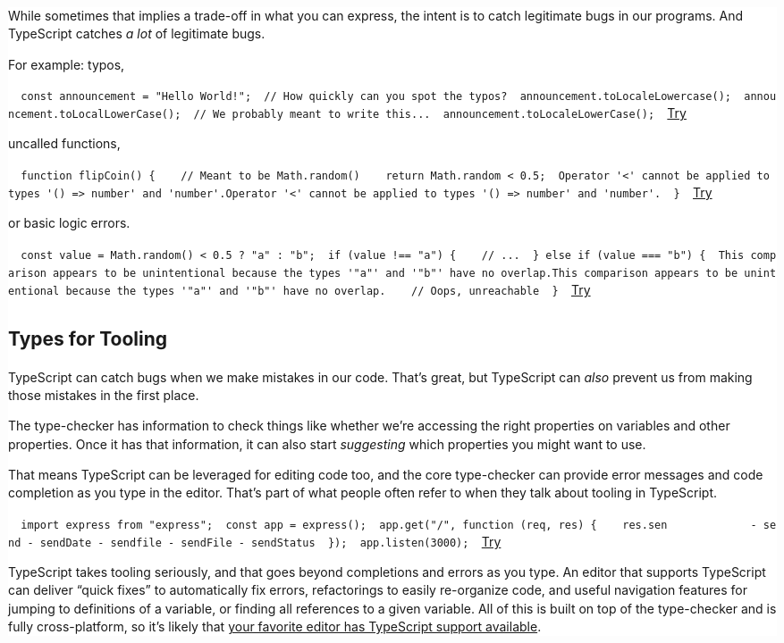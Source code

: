 While sometimes that implies a trade-off in what you can express, the intent is to catch legitimate bugs in our programs. And TypeScript catches _a lot_ of legitimate bugs.

For example: typos,

`   const announcement = "Hello World!";  // How quickly can you spot the typos?  announcement.toLocaleLowercase();  announcement.toLocalLowerCase();  // We probably meant to write this...  announcement.toLocaleLowerCase();   `[Try](https://www.typescriptlang.org/play/#code/PTAEAEDsHsFECd7XgZwFAGNqRQF1AIaQwCukGApgLYWT4C8oARABIUA270oA6suwBMAhEwDcaNCFAtoAd1ABHEgEsMAa3YBPUBiKhN0EqBQAHaPlwALCqFyazKAPxoipctVq4AdLmgAZaF12CgDZCnhdFAoACgBKcVdDdxo6H39AgnZQ8IBhAii48UkwHhsTJAAjAgqtUBoiC25ZeGVcGytlFC9ul2IkyhTvXwCgkLlc-Jj4oA)

uncalled functions,

`   function flipCoin() {    // Meant to be Math.random()    return Math.random < 0.5;  Operator '<' cannot be applied to types '() => number' and 'number'.Operator '<' cannot be applied to types '() => number' and 'number'.  }   `[Try](https://www.typescriptlang.org/play/#code/PTAEAEDsHsFVIK4GcCmATAMtAxgQwDZIBQIEKATudOUgFygBMAzAGwCsRAZgpNgC4BLaJFCd8AgA4BhaAMgAKAJSgA3kVChSAWRS5IfUH2igARilBbcfABYA6cnrTQAtkvWhyKPgnIjLN+0cXUAAeUAAGWzYAbiIAXyA)

or basic logic errors.

`   const value = Math.random() < 0.5 ? "a" : "b";  if (value !== "a") {    // ...  } else if (value === "b") {  This comparison appears to be unintentional because the types '"a"' and '"b"' have no overlap.This comparison appears to be unintentional because the types '"a"' and '"b"' have no overlap.    // Oops, unreachable  }   `[Try](https://www.typescriptlang.org/play/#code/PTAEAEFMCdoe2gZwFygEwGYBsB2AUAMZwB2iALqAG4CGANgK6SgC8oAstWQBYB001xACZwAtgAoAlKAA8oAAw8ArKAD8oAETV1oVOoBG6gNx4AlgDNQYmgyYBCZq03qpAbzyhQIUDx94AvqCQtIhM5pbWjCwOGgau7p5gAPJwAA6IADSg9MTQkNQEXNR6tJD+QA)

## [](https://www.typescriptlang.org/docs/handbook/2/basic-types.html#types-for-tooling)Types for Tooling

TypeScript can catch bugs when we make mistakes in our code. That’s great, but TypeScript can _also_ prevent us from making those mistakes in the first place.

The type-checker has information to check things like whether we’re accessing the right properties on variables and other properties. Once it has that information, it can also start _suggesting_ which properties you might want to use.

That means TypeScript can be leveraged for editing code too, and the core type-checker can provide error messages and code completion as you type in the editor. That’s part of what people often refer to when they talk about tooling in TypeScript.

`   import express from "express";  const app = express();  app.get("/", function (req, res) {    res.sen             - send - sendDate - sendfile - sendFile - sendStatus  });  app.listen(3000);   `[Try](https://www.typescriptlang.org/play/#code/PTAEAEDsHsFECd7XgZwFAggUxQWWgCYCuANlgJKQAuWSADmgJYC2dyVoWAHnfDiqABmSZqABE3XvzEBuNAGNokFBwCGdOqAC8nHnxQoAFAEo5adXQB0AcyxVDY4GIA0QopHlVGS0Ib4BHV31jUABvNFBQfUsULEgMMEik0AA9AB80AF9TNHMNSxJGFTjDAGYABkrTIA)

TypeScript takes tooling seriously, and that goes beyond completions and errors as you type. An editor that supports TypeScript can deliver “quick fixes” to automatically fix errors, refactorings to easily re-organize code, and useful navigation features for jumping to definitions of a variable, or finding all references to a given variable. All of this is built on top of the type-checker and is fully cross-platform, so it’s likely that [your favorite editor has TypeScript support available](https://github.com/Microsoft/TypeScript/wiki/TypeScript-Editor-Support).
